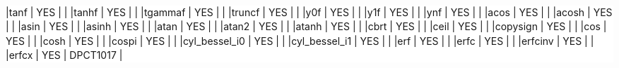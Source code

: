 |tanf                                                        |   YES    |                                                                                                                                                      |
|tanhf                                                       |   YES    |                                                                                                                                                      |
|tgammaf                                                     |   YES    |                                                                                                                                                      |
|truncf                                                      |   YES    |                                                                                                                                                      |
|y0f                                                         |   YES    |                                                                                                                                                      |
|y1f                                                         |   YES    |                                                                                                                                                      |
|ynf                                                         |   YES    |                                                                                                                                                      |
|acos                                                        |   YES    |                                                                                                                                                      |
|acosh                                                       |   YES    |                                                                                                                                                      |
|asin                                                        |   YES    |                                                                                                                                                      |
|asinh                                                       |   YES    |                                                                                                                                                      |
|atan                                                        |   YES    |                                                                                                                                                      |
|atan2                                                       |   YES    |                                                                                                                                                      |
|atanh                                                       |   YES    |                                                                                                                                                      |
|cbrt                                                        |   YES    |                                                                                                                                                      |
|ceil                                                        |   YES    |                                                                                                                                                      |
|copysign                                                    |   YES    |                                                                                                                                                      |
|cos                                                         |   YES    |                                                                                                                                                      |
|cosh                                                        |   YES    |                                                                                                                                                      |
|cospi                                                       |   YES    |                                                                                                                                                      |
|cyl_bessel_i0                                               |   YES    |                                                                                                                                                      |
|cyl_bessel_i1                                               |   YES    |                                                                                                                                                      |
|erf                                                         |   YES    |                                                                                                                                                      |
|erfc                                                        |   YES    |                                                                                                                                                      |
|erfcinv                                                     |   YES    |                                                                                                                                                      |
|erfcx                                                       |   YES    |                                                                       DPCT1017                                                                       |